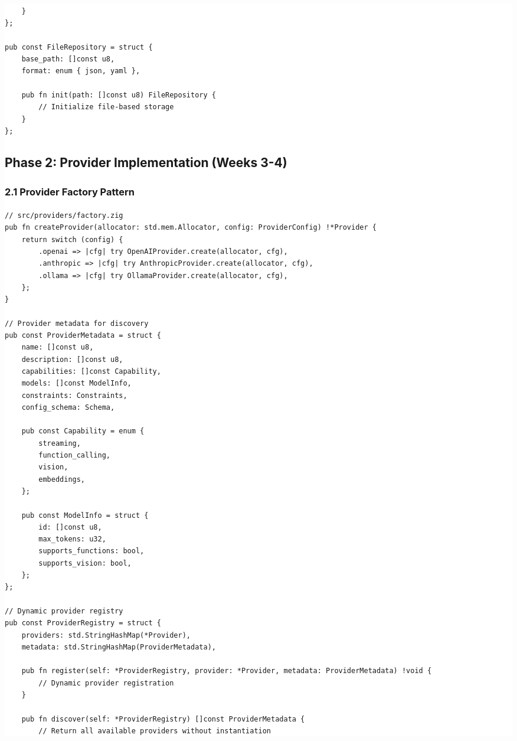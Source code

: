 ```zig
    }
};

pub const FileRepository = struct {
    base_path: []const u8,
    format: enum { json, yaml },
    
    pub fn init(path: []const u8) FileRepository {
        // Initialize file-based storage
    }
};
```

## Phase 2: Provider Implementation (Weeks 3-4)

### 2.1 Provider Factory Pattern
```zig
// src/providers/factory.zig
pub fn createProvider(allocator: std.mem.Allocator, config: ProviderConfig) !*Provider {
    return switch (config) {
        .openai => |cfg| try OpenAIProvider.create(allocator, cfg),
        .anthropic => |cfg| try AnthropicProvider.create(allocator, cfg),
        .ollama => |cfg| try OllamaProvider.create(allocator, cfg),
    };
}

// Provider metadata for discovery
pub const ProviderMetadata = struct {
    name: []const u8,
    description: []const u8,
    capabilities: []const Capability,
    models: []const ModelInfo,
    constraints: Constraints,
    config_schema: Schema,
    
    pub const Capability = enum {
        streaming,
        function_calling,
        vision,
        embeddings,
    };
    
    pub const ModelInfo = struct {
        id: []const u8,
        max_tokens: u32,
        supports_functions: bool,
        supports_vision: bool,
    };
};

// Dynamic provider registry
pub const ProviderRegistry = struct {
    providers: std.StringHashMap(*Provider),
    metadata: std.StringHashMap(ProviderMetadata),
    
    pub fn register(self: *ProviderRegistry, provider: *Provider, metadata: ProviderMetadata) !void {
        // Dynamic provider registration
    }
    
    pub fn discover(self: *ProviderRegistry) []const ProviderMetadata {
        // Return all available providers without instantiation
```